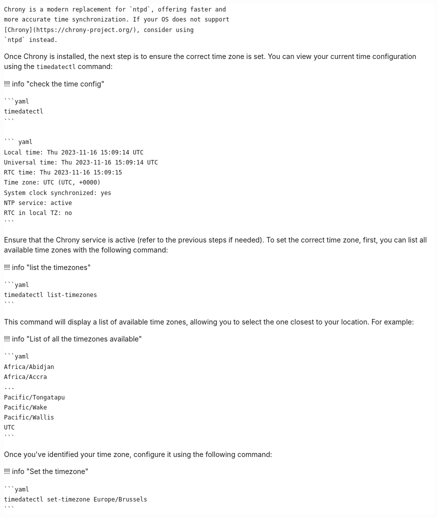     Chrony is a modern replacement for `ntpd`, offering faster and
    more accurate time synchronization. If your OS does not support
    [Chrony](https://chrony-project.org/), consider using
    `ntpd` instead.

Once Chrony is installed, the next step is to ensure the correct time zone is set.
You can view your current time configuration using the `timedatectl` command:

!!! info "check the time config"

    ```yaml
    timedatectl
    ```

    ``` yaml
    Local time: Thu 2023-11-16 15:09:14 UTC
    Universal time: Thu 2023-11-16 15:09:14 UTC
    RTC time: Thu 2023-11-16 15:09:15
    Time zone: UTC (UTC, +0000)
    System clock synchronized: yes
    NTP service: active
    RTC in local TZ: no
    ```

Ensure that the Chrony service is active (refer to the previous steps if needed).
To set the correct time zone, first, you can list all available time zones with
the following command:

!!! info "list the timezones"

    ```yaml
    timedatectl list-timezones
    ```

This command will display a list of available time zones, allowing you to select
the one closest to your location. For example:

!!! info "List of all the timezones available"

    ```yaml
    Africa/Abidjan
    Africa/Accra
    ...
    Pacific/Tongatapu
    Pacific/Wake
    Pacific/Wallis
    UTC
    ```

Once you've identified your time zone, configure it using the following command:

!!! info "Set the timezone"

    ```yaml
    timedatectl set-timezone Europe/Brussels
    ```

